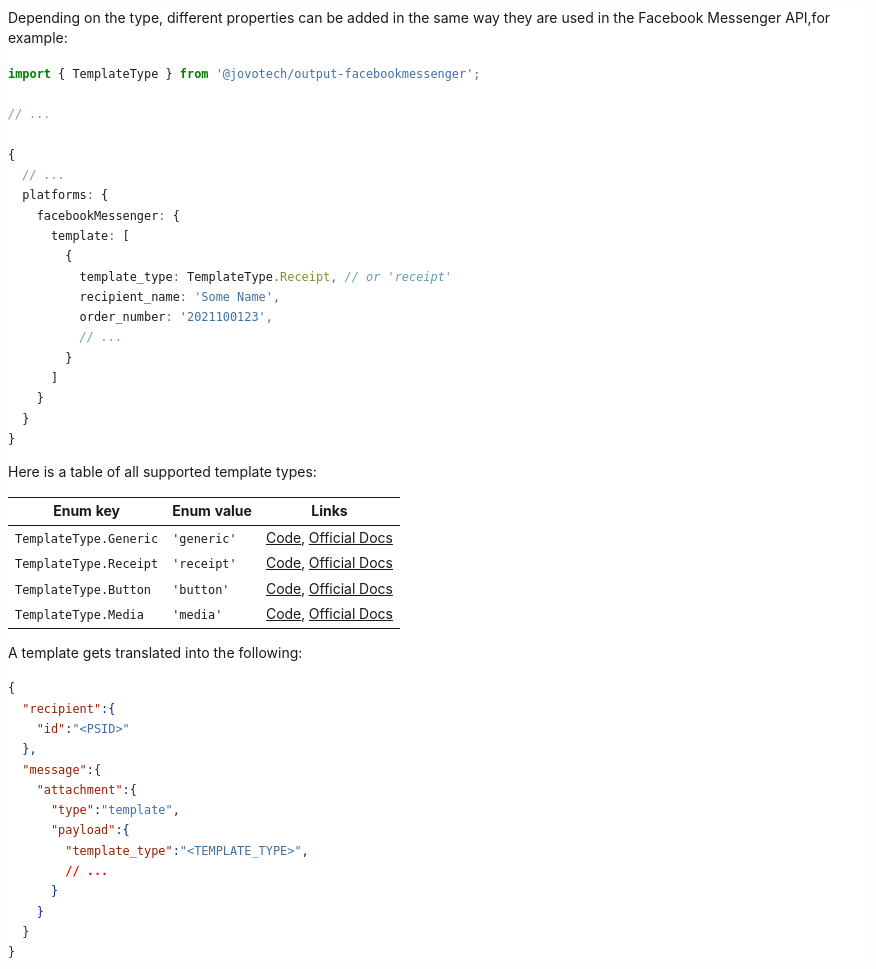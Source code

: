 Depending on the type, different properties can be added in the same way they are used in the Facebook Messenger API,for example:

```typescript
import { TemplateType } from '@jovotech/output-facebookmessenger';

// ...

{
  // ...
  platforms: {
    facebookMessenger: {
      template: [
        {
          template_type: TemplateType.Receipt, // or 'receipt'
          recipient_name: 'Some Name',
          order_number: '2021100123',
          // ...
        }
      ]
    }
  }
}
```

Here is a table of all supported template types:

| Enum key | Enum value | Links | 
|----------|------------|-------|
| `TemplateType.Generic` | `'generic'` | [Code](https://github.com/jovotech/jovo-output/blob/master/output-facebookmessenger/src/models/template/GenericTemplate.ts), [Official Docs](https://developers.facebook.com/docs/messenger-platform/send-messages/template/generic)   |
| `TemplateType.Receipt` | `'receipt'` | [Code](https://github.com/jovotech/jovo-output/blob/master/output-facebookmessenger/src/models/template/ReceiptTemplate.ts), [Official Docs](https://developers.facebook.com/docs/messenger-platform/send-messages/template/receipt) |
| `TemplateType.Button`  | `'button'` | [Code](https://github.com/jovotech/jovo-output/blob/master/output-facebookmessenger/src/models/template/ButtonTemplate.ts), [Official Docs](https://developers.facebook.com/docs/messenger-platform/send-messages/template/button) |
| `TemplateType.Media`  | `'media'` | [Code](https://github.com/jovotech/jovo-output/blob/master/output-facebookmessenger/src/models/template/MediaTemplate.ts), [Official Docs](https://developers.facebook.com/docs/messenger-platform/send-messages/template/media) |


A template gets translated into the following:

```JSON
{
  "recipient":{
    "id":"<PSID>"
  },
  "message":{
    "attachment":{
      "type":"template",
      "payload":{
        "template_type":"<TEMPLATE_TYPE>",
        // ...
      }
    }
  }
}
```
